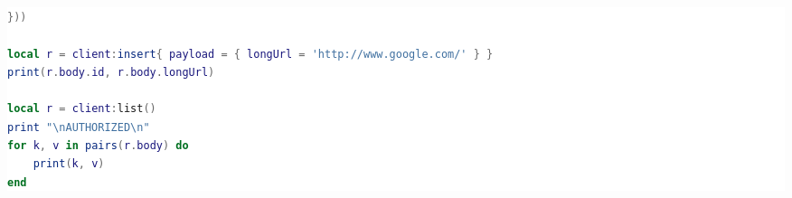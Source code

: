 ```lua
}))

local r = client:insert{ payload = { longUrl = 'http://www.google.com/' } }
print(r.body.id, r.body.longUrl)

local r = client:list()
print "\nAUTHORIZED\n"
for k, v in pairs(r.body) do
    print(k, v)
end
```
